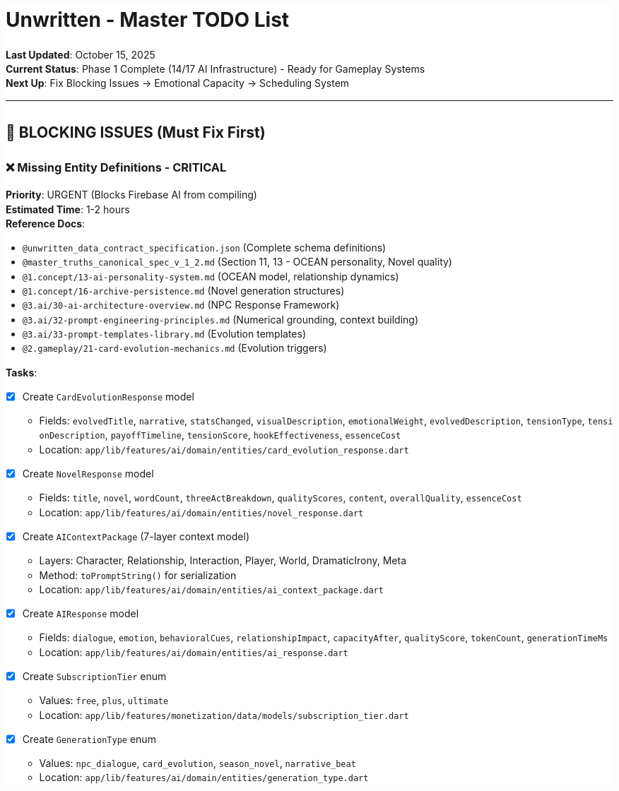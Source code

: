 # Unwritten - Master TODO List

**Last Updated**: October 15, 2025  
**Current Status**: Phase 1 Complete (14/17 AI Infrastructure) - Ready for Gameplay Systems  
**Next Up**: Fix Blocking Issues → Emotional Capacity → Scheduling System

---

## 🚨 **BLOCKING ISSUES** (Must Fix First)

### ❌ **Missing Entity Definitions** - CRITICAL
**Priority**: URGENT (Blocks Firebase AI from compiling)  
**Estimated Time**: 1-2 hours  
**Reference Docs**: 
- `@unwritten_data_contract_specification.json` (Complete schema definitions)
- `@master_truths_canonical_spec_v_1_2.md` (Section 11, 13 - OCEAN personality, Novel quality)
- `@1.concept/13-ai-personality-system.md` (OCEAN model, relationship dynamics)
- `@1.concept/16-archive-persistence.md` (Novel generation structures)
- `@3.ai/30-ai-architecture-overview.md` (NPC Response Framework)
- `@3.ai/32-prompt-engineering-principles.md` (Numerical grounding, context building)
- `@3.ai/33-prompt-templates-library.md` (Evolution templates)
- `@2.gameplay/21-card-evolution-mechanics.md` (Evolution triggers)

**Tasks**:
- [x] Create `CardEvolutionResponse` model
  - Fields: `evolvedTitle`, `narrative`, `statsChanged`, `visualDescription`, `emotionalWeight`, `evolvedDescription`, `tensionType`, `tensionDescription`, `payoffTimeline`, `tensionScore`, `hookEffectiveness`, `essenceCost`
  - Location: `app/lib/features/ai/domain/entities/card_evolution_response.dart`

- [x] Create `NovelResponse` model
  - Fields: `title`, `novel`, `wordCount`, `threeActBreakdown`, `qualityScores`, `content`, `overallQuality`, `essenceCost`
  - Location: `app/lib/features/ai/domain/entities/novel_response.dart`

- [x] Create `AIContextPackage` (7-layer context model)
  - Layers: Character, Relationship, Interaction, Player, World, DramaticIrony, Meta
  - Method: `toPromptString()` for serialization
  - Location: `app/lib/features/ai/domain/entities/ai_context_package.dart`

- [x] Create `AIResponse` model
  - Fields: `dialogue`, `emotion`, `behavioralCues`, `relationshipImpact`, `capacityAfter`, `qualityScore`, `tokenCount`, `generationTimeMs`
  - Location: `app/lib/features/ai/domain/entities/ai_response.dart`

- [x] Create `SubscriptionTier` enum
  - Values: `free`, `plus`, `ultimate`
  - Location: `app/lib/features/monetization/data/models/subscription_tier.dart`

- [x] Create `GenerationType` enum
  - Values: `npc_dialogue`, `card_evolution`, `season_novel`, `narrative_beat`
  - Location: `app/lib/features/ai/domain/entities/generation_type.dart`
